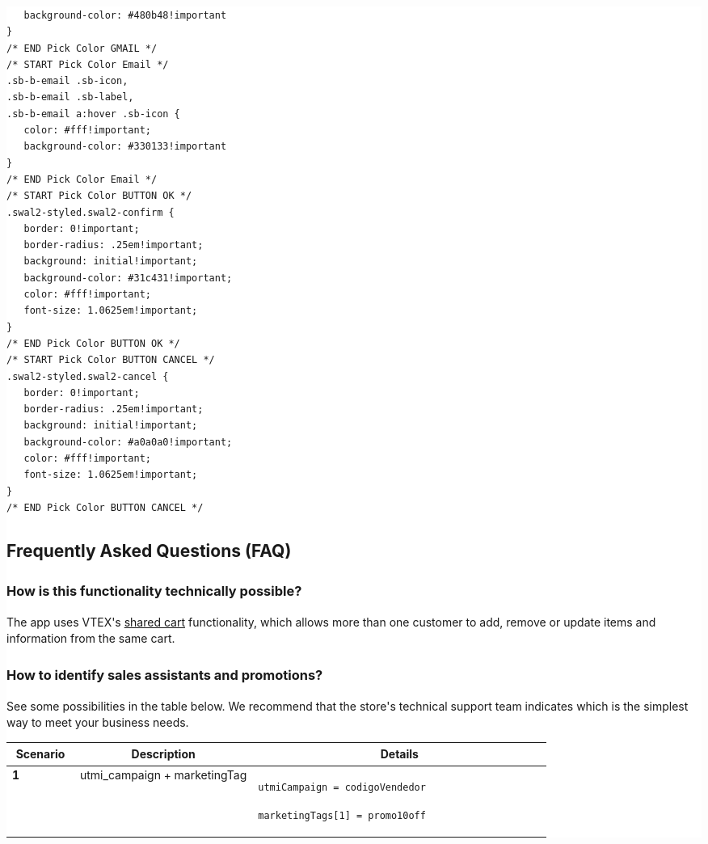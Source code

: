 ```
   background-color: #480b48!important
}
/* END Pick Color GMAIL */
/* START Pick Color Email */
.sb-b-email .sb-icon,
.sb-b-email .sb-label,
.sb-b-email a:hover .sb-icon {
   color: #fff!important;
   background-color: #330133!important
}
/* END Pick Color Email */
/* START Pick Color BUTTON OK */
.swal2-styled.swal2-confirm {
   border: 0!important;
   border-radius: .25em!important;
   background: initial!important;
   background-color: #31c431!important;
   color: #fff!important;
   font-size: 1.0625em!important;
}
/* END Pick Color BUTTON OK */
/* START Pick Color BUTTON CANCEL */
.swal2-styled.swal2-cancel {
   border: 0!important;
   border-radius: .25em!important;
   background: initial!important;
   background-color: #a0a0a0!important;
   color: #fff!important;
   font-size: 1.0625em!important;
}
/* END Pick Color BUTTON CANCEL */
```

## Frequently Asked Questions (FAQ)

### How is this functionality technically possible?

The app uses VTEX's [shared cart](https://help.vtex.com/en/tutorial/o-que-e-o-carrinho-compartilhado--3oKJZfoAoUm8g0ukCIGsUu?locale=pt) functionality, which allows more than one customer to add, remove or update items and information from the same cart.

### How to identify sales assistants and promotions?

See some possibilities in the table below. We recommend that the store's technical support team indicates which is the simplest way to meet your business needs.

<table style="border-spacing:0;border-collapse:collapse" class="w-100 center mv7 bb b--gray">
  <thead>
    <tr class="bb b--muted-3">
      <th class="t-body fw5 c-muted-1 bb bw1 pa2 pb3 b--muted-3 tl">Scenario</th>
      <th class="t-body fw5 c-muted-1 bb bw1 pa2 pb3 b--muted-3 tl">Description</th>
      <th class="t-body fw5 c-muted-1 bb bw1 pa2 pb3 b--muted-3 tl">Details</th>
    </tr>
  </thead>
  <tbody>
  <tr class="bb b--muted-3">
   <td class="t-body pa5" style="min-width:5rem"><strong>1</strong></td>
   <td class="t-body pa5">utmi_campaign + marketingTag</td>
    <td class="t-body pa5" style="min-width:25rem">
      <p><code>utmiCampaign = codigoVendedor</code></p>
      <p><code>marketingTags[1] = promo10off</code></p>
   </td>
  </tr>